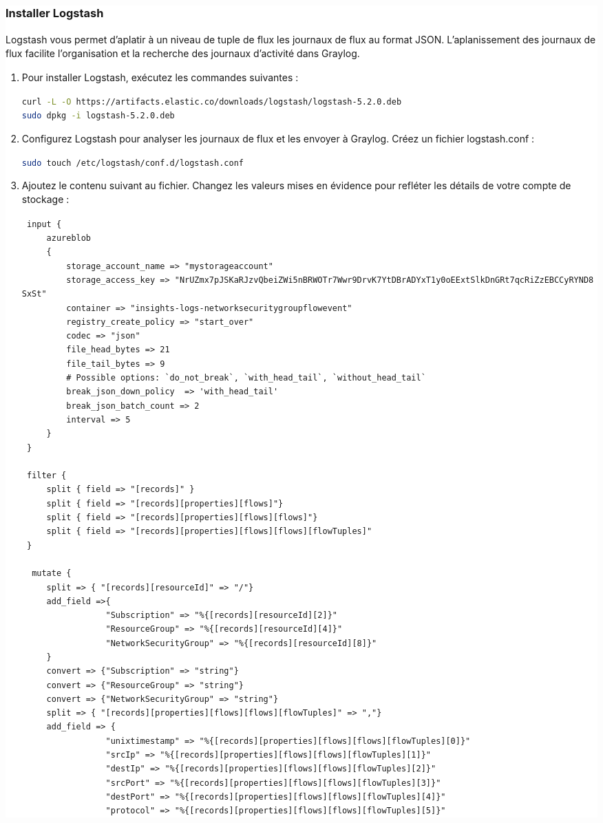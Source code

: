 ### <a name="install-logstash"></a>Installer Logstash

Logstash vous permet d’aplatir à un niveau de tuple de flux les journaux de flux au format JSON. L’aplanissement des journaux de flux facilite l’organisation et la recherche des journaux d’activité dans Graylog.

1. Pour installer Logstash, exécutez les commandes suivantes :

   ```bash
   curl -L -O https://artifacts.elastic.co/downloads/logstash/logstash-5.2.0.deb
   sudo dpkg -i logstash-5.2.0.deb
   ```

2. Configurez Logstash pour analyser les journaux de flux et les envoyer à Graylog. Créez un fichier logstash.conf :

   ```bash
   sudo touch /etc/logstash/conf.d/logstash.conf
   ```

3. Ajoutez le contenu suivant au fichier. Changez les valeurs mises en évidence pour refléter les détails de votre compte de stockage :

   ```
    input {
        azureblob
        {
            storage_account_name => "mystorageaccount"
            storage_access_key => "NrUZmx7pJSKaRJzvQbeiZWi5nBRWOTr7Wwr9DrvK7YtDBrADYxT1y0oEExtSlkDnGRt7qcRiZzEBCCyRYND8SxSt"
            container => "insights-logs-networksecuritygroupflowevent"
            registry_create_policy => "start_over"
            codec => "json"
            file_head_bytes => 21
            file_tail_bytes => 9
            # Possible options: `do_not_break`, `with_head_tail`, `without_head_tail`
            break_json_down_policy  => 'with_head_tail'
            break_json_batch_count => 2
            interval => 5
        }
    }
    
    filter {
        split { field => "[records]" }
        split { field => "[records][properties][flows]"}
        split { field => "[records][properties][flows][flows]"}
        split { field => "[records][properties][flows][flows][flowTuples]"
    }
    
     mutate {
        split => { "[records][resourceId]" => "/"}
        add_field =>{
                    "Subscription" => "%{[records][resourceId][2]}"
                    "ResourceGroup" => "%{[records][resourceId][4]}"
                    "NetworkSecurityGroup" => "%{[records][resourceId][8]}"
        }
        convert => {"Subscription" => "string"}
        convert => {"ResourceGroup" => "string"}
        convert => {"NetworkSecurityGroup" => "string"}
        split => { "[records][properties][flows][flows][flowTuples]" => ","}
        add_field => {
                    "unixtimestamp" => "%{[records][properties][flows][flows][flowTuples][0]}"
                    "srcIp" => "%{[records][properties][flows][flows][flowTuples][1]}"
                    "destIp" => "%{[records][properties][flows][flows][flowTuples][2]}"
                    "srcPort" => "%{[records][properties][flows][flows][flowTuples][3]}"
                    "destPort" => "%{[records][properties][flows][flows][flowTuples][4]}"
                    "protocol" => "%{[records][properties][flows][flows][flowTuples][5]}"
   ```